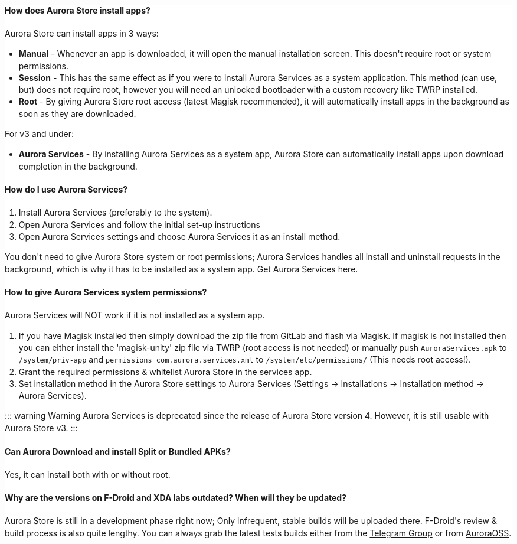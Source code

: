 #### How does Aurora Store install apps?

Aurora Store can install apps in 3 ways:

-   **Manual** - Whenever an app is downloaded, it will open the manual installation screen. This doesn't require root or system permissions.
-   **Session** - This has the same effect as if you were to install Aurora Services as a system application. This method (can use, but) does not require root, however you will need an unlocked bootloader with a custom recovery like TWRP installed.
-   **Root** - By giving Aurora Store root access (latest Magisk recommended), it will automatically install apps in the background as soon as they are downloaded.

For v3 and under:

-   **Aurora Services** - By installing Aurora Services as a system app, Aurora Store can automatically install apps upon download completion in the background.

#### How do I use Aurora Services?

1. Install Aurora Services (preferably to the system).
2. Open Aurora Services and follow the initial set-up instructions
3. Open Aurora Services settings and choose Aurora Services it as an install method.

You don't need to give Aurora Store system or root permissions; Aurora Services handles all install and uninstall requests in the background, which is why it has to be installed as a system app. Get Aurora Services [here](https://gitlab.com/AuroraOSS/AuroraServices/-/releases).

#### How to give Aurora Services system permissions?

Aurora Services will NOT work if it is not installed as a system app.

1. If you have Magisk installed then simply download the zip file from [GitLab](https://gitlab.com/AuroraOSS/AuroraServices/-/releases) and flash via Magisk. If magisk is not installed then you can either install the 'magisk-unity' zip file via TWRP (root access is not needed) or manually push `AuroraServices.apk` to `/system/priv-app` and `permissions_com.aurora.services.xml` to `/system/etc/permissions/` (This needs root access!).
2. Grant the required permissions & whitelist Aurora Store in the services app.
3. Set installation method in the Aurora Store settings to Aurora Services (Settings → Installations → Installation method → Aurora Services).

::: warning Warning
Aurora Services is deprecated since the release of Aurora Store version 4. However, it is still usable with Aurora Store v3.
:::

#### Can Aurora Download and install Split or Bundled APKs?

Yes, it can install both with or without root.

#### Why are the versions on F-Droid and XDA labs outdated? When will they be updated?

Aurora Store is still in a development phase right now; Only infrequent, stable builds will be uploaded there. F-Droid's review & build process is also quite lengthy. You can always grab the latest tests builds either from the [Telegram Group](https://t.me/AuroraSupport) or from [AuroraOSS](https://auroraoss.com/AuroraStore/Nightly/).
